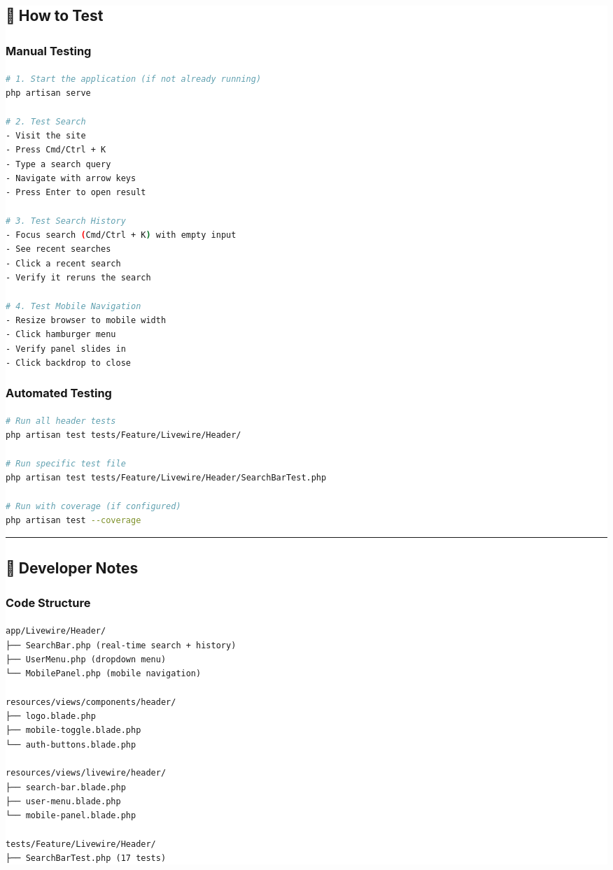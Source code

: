 
## 🧪 How to Test

### Manual Testing
```bash
# 1. Start the application (if not already running)
php artisan serve

# 2. Test Search
- Visit the site
- Press Cmd/Ctrl + K
- Type a search query
- Navigate with arrow keys
- Press Enter to open result

# 3. Test Search History
- Focus search (Cmd/Ctrl + K) with empty input
- See recent searches
- Click a recent search
- Verify it reruns the search

# 4. Test Mobile Navigation
- Resize browser to mobile width
- Click hamburger menu
- Verify panel slides in
- Click backdrop to close
```

### Automated Testing
```bash
# Run all header tests
php artisan test tests/Feature/Livewire/Header/

# Run specific test file
php artisan test tests/Feature/Livewire/Header/SearchBarTest.php

# Run with coverage (if configured)
php artisan test --coverage
```

---

## 📝 Developer Notes

### Code Structure
```
app/Livewire/Header/
├── SearchBar.php (real-time search + history)
├── UserMenu.php (dropdown menu)
└── MobilePanel.php (mobile navigation)

resources/views/components/header/
├── logo.blade.php
├── mobile-toggle.blade.php
└── auth-buttons.blade.php

resources/views/livewire/header/
├── search-bar.blade.php
├── user-menu.blade.php
└── mobile-panel.blade.php

tests/Feature/Livewire/Header/
├── SearchBarTest.php (17 tests)
```